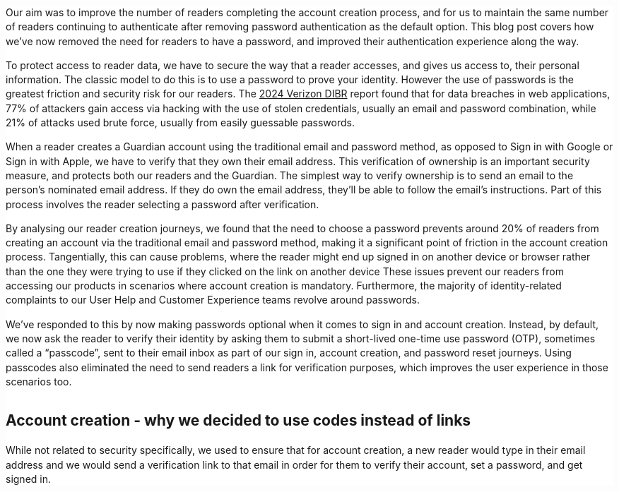 Our aim was to improve the number of readers completing the account creation
process, and for us to maintain the same number of readers continuing to
authenticate after removing password authentication as the default option. This
blog post covers how we’ve now removed the need for readers to have a password,
and improved their authentication experience along the way.

To protect access to reader data, we have to secure the way that a reader
accesses, and gives us access to, their personal information. The classic model
to do this is to use a password to prove your identity. However the use of
passwords is the greatest friction and security risk for our readers. The
[2024 Verizon DIBR](https://www.verizon.com/business/resources/T35e/reports/2024-dbir-data-breach-investigations-report.pdf)
report found that for data breaches in web applications, 77% of attackers gain
access via hacking with the use of stolen credentials, usually an email and
password combination, while 21% of attacks used brute force, usually from easily
guessable passwords.

When a reader creates a Guardian account using the traditional email and
password method, as opposed to Sign in with Google or Sign in with Apple, we
have to verify that they own their email address. This verification of ownership
is an important security measure, and protects both our readers and the
Guardian. The simplest way to verify ownership is to send an email to the
person’s nominated email address. If they do own the email address, they’ll be
able to follow the email’s instructions. Part of this process involves the
reader selecting a password after verification.

By analysing our reader creation journeys, we found that the need to choose a
password prevents around 20% of readers from creating an account via the
traditional email and password method, making it a significant point of friction
in the account creation process. Tangentially, this can cause problems, where
the reader might end up signed in on another device or browser rather than the
one they were trying to use if they clicked on the link on another device These
issues prevent our readers from accessing our products in scenarios where
account creation is mandatory. Furthermore, the majority of identity-related
complaints to our User Help and Customer Experience teams revolve around
passwords.

We’ve responded to this by now making passwords optional when it comes to sign
in and account creation. Instead, by default, we now ask the reader to verify
their identity by asking them to submit a short-lived one-time use password
(OTP), sometimes called a “passcode”, sent to their email inbox as part of our
sign in, account creation, and password reset journeys. Using passcodes also
eliminated the need to send readers a link for verification purposes, which
improves the user experience in those scenarios too.

## Account creation - why we decided to use codes instead of links

While not related to security specifically, we used to ensure that for account
creation, a new reader would type in their email address and we would send a
verification link to that email in order for them to verify their account, set a
password, and get signed in.
